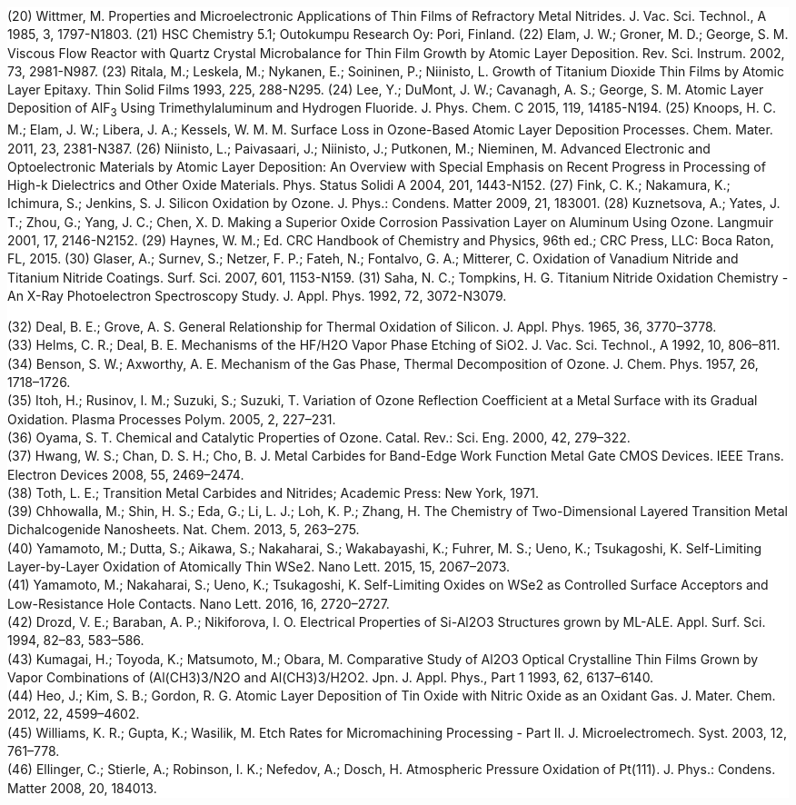 (20) Wittmer, M. Properties and Microelectronic Applications of Thin Films of Refractory Metal Nitrides. J. Vac. Sci. Technol., A 1985, 3, 1797-N1803. 
(21) HSC Chemistry 5.1; Outokumpu Research Oy: Pori, Finland. 
(22) Elam, J. W.; Groner, M. D.; George, S. M. Viscous Flow Reactor with Quartz Crystal Microbalance for Thin Film Growth by Atomic Layer Deposition. Rev. Sci. Instrum. 2002, 73, 2981-N987. 
(23) Ritala, M.; Leskela, M.; Nykanen, E.; Soininen, P.; Niinisto, L. Growth of Titanium Dioxide Thin Films by Atomic Layer Epitaxy. Thin Solid Films 1993, 225, 288-N295. 
(24) Lee, Y.; DuMont, J. W.; Cavanagh, A. S.; George, S. M. Atomic Layer Deposition of  $\mathrm{AlF}_3$  Using Trimethylaluminum and Hydrogen Fluoride. J. Phys. Chem. C 2015, 119, 14185-N194. 
(25) Knoops, H. C. M.; Elam, J. W.; Libera, J. A.; Kessels, W. M. M. Surface Loss in Ozone-Based Atomic Layer Deposition Processes. Chem. Mater. 2011, 23, 2381-N387. 
(26) Niinisto, L.; Paivasaari, J.; Niinisto, J.; Putkonen, M.; Nieminen, M. Advanced Electronic and Optoelectronic Materials by Atomic Layer Deposition: An Overview with Special Emphasis on Recent Progress in Processing of High-k Dielectrics and Other Oxide Materials. Phys. Status Solidi A 2004, 201, 1443-N152. 
(27) Fink, C. K.; Nakamura, K.; Ichimura, S.; Jenkins, S. J. Silicon Oxidation by Ozone. J. Phys.: Condens. Matter 2009, 21, 183001. 
(28) Kuznetsova, A.; Yates, J. T.; Zhou, G.; Yang, J. C.; Chen, X. D. Making a Superior Oxide Corrosion Passivation Layer on Aluminum Using Ozone. Langmuir 2001, 17, 2146-N2152. 
(29) Haynes, W. M.; Ed. CRC Handbook of Chemistry and Physics, 96th ed.; CRC Press, LLC: Boca Raton, FL, 2015. 
(30) Glaser, A.; Surnev, S.; Netzer, F. P.; Fateh, N.; Fontalvo, G. A.; Mitterer, C. Oxidation of Vanadium Nitride and Titanium Nitride Coatings. Surf. Sci. 2007, 601, 1153-N159. 
(31) Saha, N. C.; Tompkins, H. G. Titanium Nitride Oxidation Chemistry - An X-Ray Photoelectron Spectroscopy Study. J. Appl. Phys. 1992, 72, 3072-N3079.

(32) Deal, B. E.; Grove, A. S. General Relationship for Thermal Oxidation of Silicon. J. Appl. Phys. 1965, 36, 3770–3778.  
(33) Helms, C. R.; Deal, B. E. Mechanisms of the HF/H2O Vapor Phase Etching of SiO2. J. Vac. Sci. Technol., A 1992, 10, 806–811.  
(34) Benson, S. W.; Axworthy, A. E. Mechanism of the Gas Phase, Thermal Decomposition of Ozone. J. Chem. Phys. 1957, 26, 1718–1726.  
(35) Itoh, H.; Rusinov, I. M.; Suzuki, S.; Suzuki, T. Variation of Ozone Reflection Coefficient at a Metal Surface with its Gradual Oxidation. Plasma Processes Polym. 2005, 2, 227–231.  
(36) Oyama, S. T. Chemical and Catalytic Properties of Ozone. Catal. Rev.: Sci. Eng. 2000, 42, 279–322.  
(37) Hwang, W. S.; Chan, D. S. H.; Cho, B. J. Metal Carbides for Band-Edge Work Function Metal Gate CMOS Devices. IEEE Trans. Electron Devices 2008, 55, 2469–2474.  
(38) Toth, L. E.; Transition Metal Carbides and Nitrides; Academic Press: New York, 1971.  
(39) Chhowalla, M.; Shin, H. S.; Eda, G.; Li, L. J.; Loh, K. P.; Zhang, H. The Chemistry of Two-Dimensional Layered Transition Metal Dichalcogenide Nanosheets. Nat. Chem. 2013, 5, 263–275.  
(40) Yamamoto, M.; Dutta, S.; Aikawa, S.; Nakaharai, S.; Wakabayashi, K.; Fuhrer, M. S.; Ueno, K.; Tsukagoshi, K. Self-Limiting Layer-by-Layer Oxidation of Atomically Thin WSe2. Nano Lett. 2015, 15, 2067–2073.  
(41) Yamamoto, M.; Nakaharai, S.; Ueno, K.; Tsukagoshi, K. Self-Limiting Oxides on WSe2 as Controlled Surface Acceptors and Low-Resistance Hole Contacts. Nano Lett. 2016, 16, 2720–2727.  
(42) Drozd, V. E.; Baraban, A. P.; Nikiforova, I. O. Electrical Properties of Si-Al2O3 Structures grown by ML-ALE. Appl. Surf. Sci. 1994, 82–83, 583–586.  
(43) Kumagai, H.; Toyoda, K.; Matsumoto, M.; Obara, M. Comparative Study of Al2O3 Optical Crystalline Thin Films Grown by Vapor Combinations of (Al(CH3)3/N2O and Al(CH3)3/H2O2. Jpn. J. Appl. Phys., Part 1 1993, 62, 6137–6140.  
(44) Heo, J.; Kim, S. B.; Gordon, R. G. Atomic Layer Deposition of Tin Oxide with Nitric Oxide as an Oxidant Gas. J. Mater. Chem. 2012, 22, 4599–4602.  
(45) Williams, K. R.; Gupta, K.; Wasilik, M. Etch Rates for Micromachining Processing - Part II. J. Microelectromech. Syst. 2003, 12, 761–778.  
(46) Ellinger, C.; Stierle, A.; Robinson, I. K.; Nefedov, A.; Dosch, H. Atmospheric Pressure Oxidation of Pt(111). J. Phys.: Condens. Matter 2008, 20, 184013.
